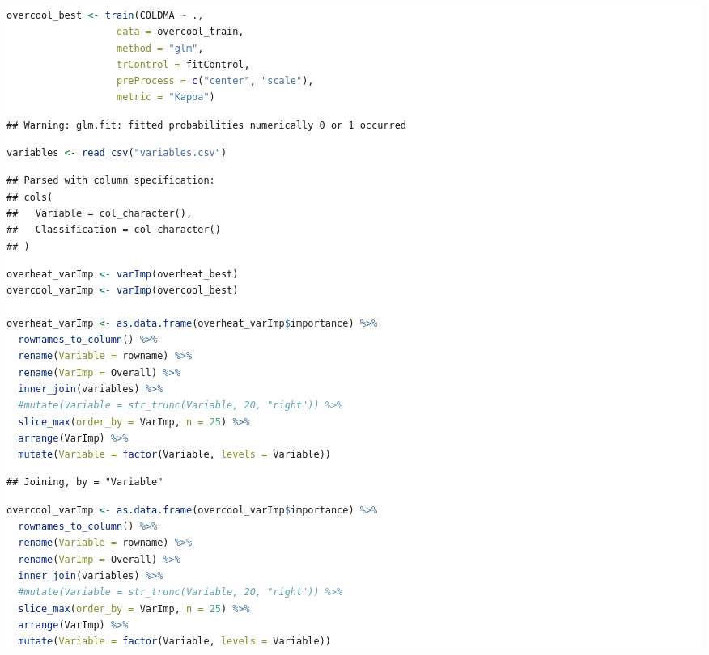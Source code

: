 ``` r
overcool_best <- train(COLDMA ~ .,
                   data = overcool_train,
                   method = "glm",
                   trControl = fitControl,
                   preProcess = c("center", "scale"),
                   metric = "Kappa")
```

    ## Warning: glm.fit: fitted probabilities numerically 0 or 1 occurred

``` r
variables <- read_csv("variables.csv")
```

    ## Parsed with column specification:
    ## cols(
    ##   Variable = col_character(),
    ##   Classification = col_character()
    ## )

``` r
overheat_varImp <- varImp(overheat_best)
overcool_varImp <- varImp(overcool_best)

overheat_varImp <- as.data.frame(overheat_varImp$importance) %>%
  rownames_to_column() %>%
  rename(Variable = rowname) %>%
  rename(VarImp = Overall) %>%
  inner_join(variables) %>%
  #mutate(Variable = str_trunc(Variable, 20, "right")) %>%
  slice_max(order_by = VarImp, n = 25) %>%
  arrange(VarImp) %>%
  mutate(Variable = factor(Variable, levels = Variable))
```

    ## Joining, by = "Variable"

``` r
overcool_varImp <- as.data.frame(overcool_varImp$importance) %>%
  rownames_to_column() %>%
  rename(Variable = rowname) %>%
  rename(VarImp = Overall) %>%
  inner_join(variables) %>%
  #mutate(Variable = str_trunc(Variable, 20, "right")) %>%
  slice_max(order_by = VarImp, n = 25) %>%
  arrange(VarImp) %>%
  mutate(Variable = factor(Variable, levels = Variable))
```
